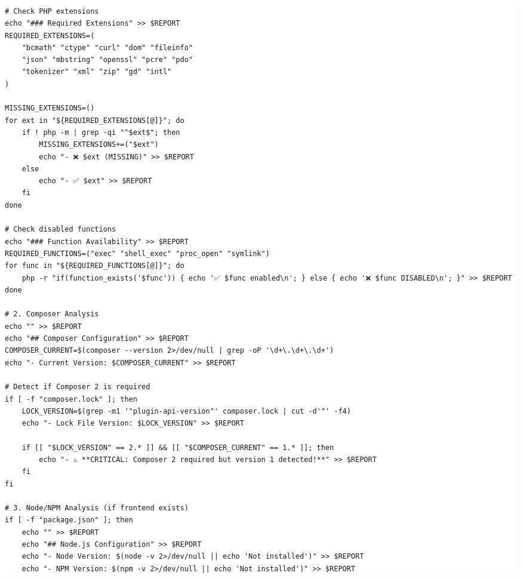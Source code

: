     # Check PHP extensions
    echo "### Required Extensions" >> $REPORT
    REQUIRED_EXTENSIONS=(
        "bcmath" "ctype" "curl" "dom" "fileinfo"
        "json" "mbstring" "openssl" "pcre" "pdo"
        "tokenizer" "xml" "zip" "gd" "intl"
    )

    MISSING_EXTENSIONS=()
    for ext in "${REQUIRED_EXTENSIONS[@]}"; do
        if ! php -m | grep -qi "^$ext$"; then
            MISSING_EXTENSIONS+=("$ext")
            echo "- ❌ $ext (MISSING)" >> $REPORT
        else
            echo "- ✅ $ext" >> $REPORT
        fi
    done

    # Check disabled functions
    echo "### Function Availability" >> $REPORT
    REQUIRED_FUNCTIONS=("exec" "shell_exec" "proc_open" "symlink")
    for func in "${REQUIRED_FUNCTIONS[@]}"; do
        php -r "if(function_exists('$func')) { echo '✅ $func enabled\n'; } else { echo '❌ $func DISABLED\n'; }" >> $REPORT
    done

    # 2. Composer Analysis
    echo "" >> $REPORT
    echo "## Composer Configuration" >> $REPORT
    COMPOSER_CURRENT=$(composer --version 2>/dev/null | grep -oP '\d+\.\d+\.\d+')
    echo "- Current Version: $COMPOSER_CURRENT" >> $REPORT

    # Detect if Composer 2 is required
    if [ -f "composer.lock" ]; then
        LOCK_VERSION=$(grep -m1 '"plugin-api-version"' composer.lock | cut -d'"' -f4)
        echo "- Lock File Version: $LOCK_VERSION" >> $REPORT

        if [[ "$LOCK_VERSION" == 2.* ]] && [[ "$COMPOSER_CURRENT" == 1.* ]]; then
            echo "- ⚠️ **CRITICAL: Composer 2 required but version 1 detected!**" >> $REPORT
        fi
    fi

    # 3. Node/NPM Analysis (if frontend exists)
    if [ -f "package.json" ]; then
        echo "" >> $REPORT
        echo "## Node.js Configuration" >> $REPORT
        echo "- Node Version: $(node -v 2>/dev/null || echo 'Not installed')" >> $REPORT
        echo "- NPM Version: $(npm -v 2>/dev/null || echo 'Not installed')" >> $REPORT
